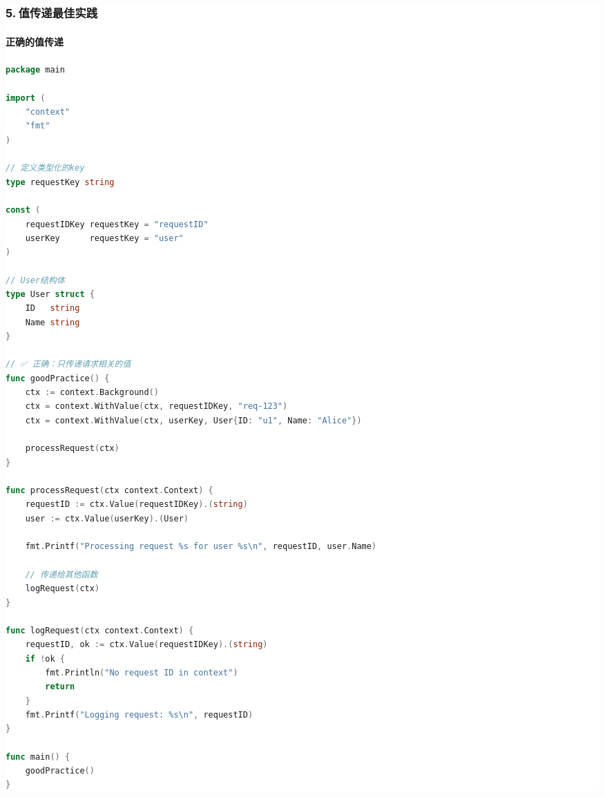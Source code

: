 
### 5. 值传递最佳实践

#### 正确的值传递

```go
package main

import (
    "context"
    "fmt"
)

// 定义类型化的key
type requestKey string

const (
    requestIDKey requestKey = "requestID"
    userKey      requestKey = "user"
)

// User结构体
type User struct {
    ID   string
    Name string
}

// ✅ 正确：只传递请求相关的值
func goodPractice() {
    ctx := context.Background()
    ctx = context.WithValue(ctx, requestIDKey, "req-123")
    ctx = context.WithValue(ctx, userKey, User{ID: "u1", Name: "Alice"})
    
    processRequest(ctx)
}

func processRequest(ctx context.Context) {
    requestID := ctx.Value(requestIDKey).(string)
    user := ctx.Value(userKey).(User)
    
    fmt.Printf("Processing request %s for user %s\n", requestID, user.Name)
    
    // 传递给其他函数
    logRequest(ctx)
}

func logRequest(ctx context.Context) {
    requestID, ok := ctx.Value(requestIDKey).(string)
    if !ok {
        fmt.Println("No request ID in context")
        return
    }
    fmt.Printf("Logging request: %s\n", requestID)
}

func main() {
    goodPractice()
}
```

